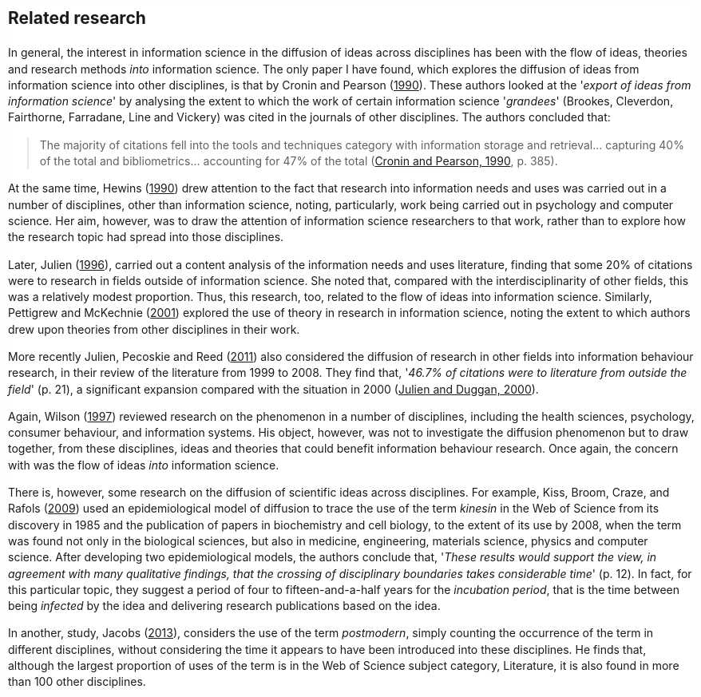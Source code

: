 ## Related research

In general, the interest in information science in the diffusion of ideas across disciplines has been with the flow of ideas, theories and research methods _into_ information science. The only paper I have found, which explores the diffusion of ideas from information science into other disciplines, is that by Cronin and Pearson ([1990](#cro90)). These authors looked at the '_export of ideas from information science_' by analysing the extent to which the work of certain information science '_grandees_' (Brookes, Cleverdon, Fairthorne, Farradane, Line and Vickery) was cited in the journals of other disciplines. The authors concluded that:

> The majority of citations fell into the tools and techniques category with information storage and retrieval... capturing 40% of the total and bibliometrics... accounting for 47% of the total ([Cronin and Pearson, 1990](#cro90), p. 385).

At the same time, Hewins ([1990](#hew90)) drew attention to the fact that research into information needs and uses was carried out in a number of disciplines, other than information science, noting, particularly, work being carried out in psychology and computer science. Her aim, however, was to draw the attention of information science researchers to that work, rather than to explore how the research topic had spread into those disciplines.

Later, Julien ([1996](#jul96)), carried out a content analysis of the information needs and uses literature, finding that some 20% of citations were to research in fields outside of information science. She noted that, compared with the interdisciplinarity of other fields, this was a relatively modest proportion. Thus, this research, too, related to the flow of ideas into information science. Similarly, Pettigrew and McKechnie ([2001](#pet01)) explored the use of theory in research in information science, noting the extent to which authors drew upon theories from other disciplines in their work.

More recently Julien, Pecoskie and Reed ([2011](#jul11)) also considered the diffusion of research in other fields into information behaviour research, in their review of the literature from 1999 to 2008\. They find that, '_46.7% of citations were to literature from outside the field_' (p. 21), a significant expansion compared with the situation in 2000 ([Julien and Duggan, 2000](#jul00)).

Again, Wilson ([1997](#wil97)) reviewed research on the phenomenon in a number of disciplines, including the health sciences, psychology, consumer behaviour, and information systems. His object, however, was not to investigate the diffusion phenomenon but to draw together, from these disciplines, ideas and theories that could benefit information behaviour research. Once again, the concern with was the flow of ideas _into_ information science.

There is, however, some research on the diffusion of scientific ideas across disciplines. For example, Kiss, Broom, Craze, and Rafols ([2009](#kis09)) used an epidemiological model of diffusion to trace the use of the term _kinesin_ in the Web of Science from its discovery in 1985 and the publication of papers in biochemistry and cell biology, to the extent of its use by 2008, when the term was found not only in the biological sciences, but also in medicine, engineering, materials science, physics and computer science. After developing two epidemiological models, the authors conclude that, '_These results would support the view, in agreement with many qualitative findings, that the crossing of disciplinary boundaries takes considerable time_' (p. 12). In fact, for this particular topic, they suggest a period of four to fifteen-and-a-half years for the _incubation period_, that is the time between being _infected_ by the idea and delivering research publications based on the idea.

In another, study, Jacobs ([2013](#jac13)), considers the use of the term _postmodern_, simply counting the occurrence of the term in different disciplines, without considering the time it appears to have been introduced into these disciplines. He finds that, although the largest proportion of uses of the term is in the Web of Science subject category, Literature, it is also found in more than 100 other disciplines.
